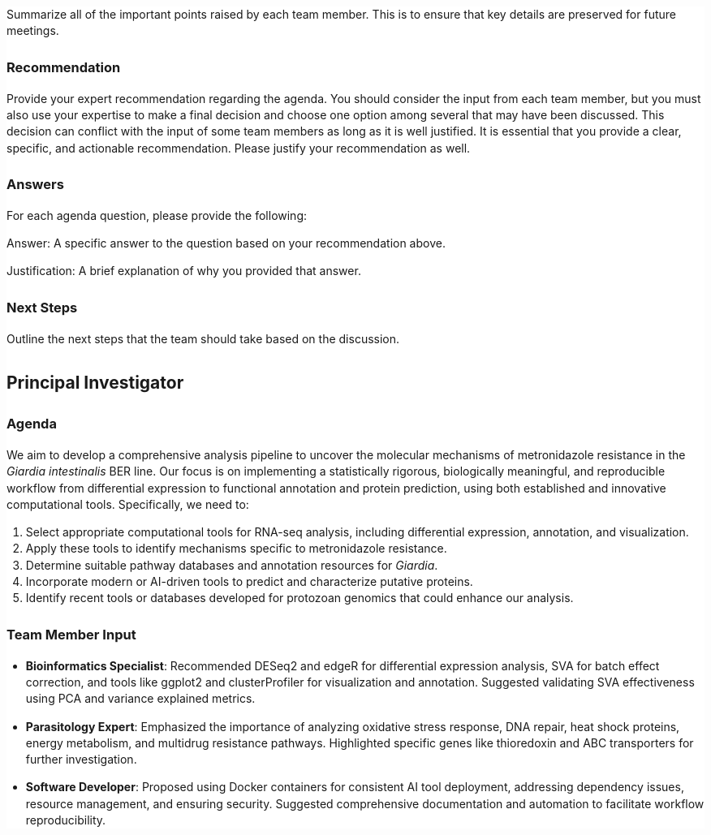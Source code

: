 Summarize all of the important points raised by each team member. This is to ensure that key details are preserved for future meetings.

### Recommendation

Provide your expert recommendation regarding the agenda. You should consider the input from each team member, but you must also use your expertise to make a final decision and choose one option among several that may have been discussed. This decision can conflict with the input of some team members as long as it is well justified. It is essential that you provide a clear, specific, and actionable recommendation. Please justify your recommendation as well.

### Answers

For each agenda question, please provide the following:

Answer: A specific answer to the question based on your recommendation above.

Justification: A brief explanation of why you provided that answer.

### Next Steps

Outline the next steps that the team should take based on the discussion.

## Principal Investigator

### Agenda

We aim to develop a comprehensive analysis pipeline to uncover the molecular mechanisms of metronidazole resistance in the *Giardia intestinalis* BER line. Our focus is on implementing a statistically rigorous, biologically meaningful, and reproducible workflow from differential expression to functional annotation and protein prediction, using both established and innovative computational tools. Specifically, we need to:

1. Select appropriate computational tools for RNA-seq analysis, including differential expression, annotation, and visualization.
2. Apply these tools to identify mechanisms specific to metronidazole resistance.
3. Determine suitable pathway databases and annotation resources for *Giardia*.
4. Incorporate modern or AI-driven tools to predict and characterize putative proteins.
5. Identify recent tools or databases developed for protozoan genomics that could enhance our analysis.

### Team Member Input

- **Bioinformatics Specialist**: Recommended DESeq2 and edgeR for differential expression analysis, SVA for batch effect correction, and tools like ggplot2 and clusterProfiler for visualization and annotation. Suggested validating SVA effectiveness using PCA and variance explained metrics.
  
- **Parasitology Expert**: Emphasized the importance of analyzing oxidative stress response, DNA repair, heat shock proteins, energy metabolism, and multidrug resistance pathways. Highlighted specific genes like thioredoxin and ABC transporters for further investigation.

- **Software Developer**: Proposed using Docker containers for consistent AI tool deployment, addressing dependency issues, resource management, and ensuring security. Suggested comprehensive documentation and automation to facilitate workflow reproducibility.
